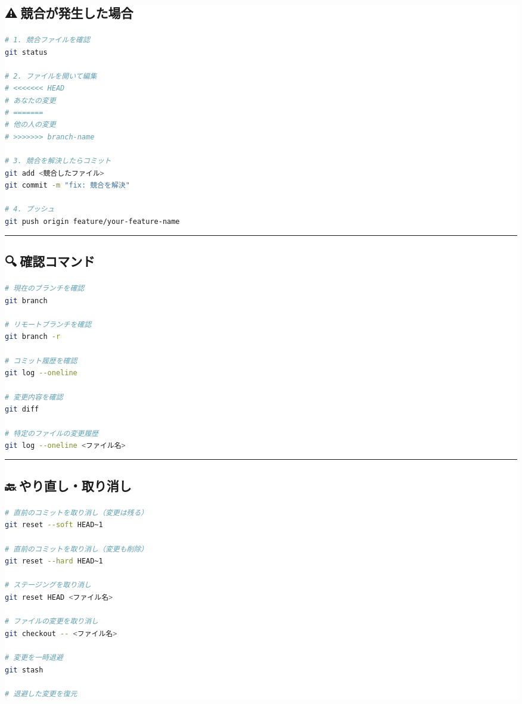 
## ⚠️ 競合が発生した場合

```bash
# 1. 競合ファイルを確認
git status

# 2. ファイルを開いて編集
# <<<<<<< HEAD
# あなたの変更
# =======
# 他の人の変更
# >>>>>>> branch-name

# 3. 競合を解決したらコミット
git add <競合したファイル>
git commit -m "fix: 競合を解決"

# 4. プッシュ
git push origin feature/your-feature-name
```

---

## 🔍 確認コマンド

```bash
# 現在のブランチを確認
git branch

# リモートブランチを確認
git branch -r

# コミット履歴を確認
git log --oneline

# 変更内容を確認
git diff

# 特定のファイルの変更履歴
git log --oneline <ファイル名>
```

---

## 🔙 やり直し・取り消し

```bash
# 直前のコミットを取り消し（変更は残る）
git reset --soft HEAD~1

# 直前のコミットを取り消し（変更も削除）
git reset --hard HEAD~1

# ステージングを取り消し
git reset HEAD <ファイル名>

# ファイルの変更を取り消し
git checkout -- <ファイル名>

# 変更を一時退避
git stash

# 退避した変更を復元
```